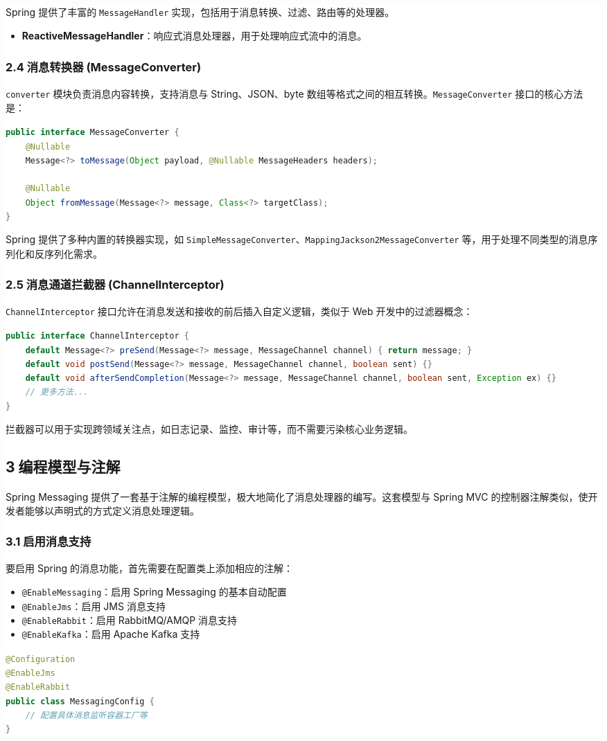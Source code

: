 Spring 提供了丰富的 `MessageHandler` 实现，包括用于消息转换、过滤、路由等的处理器。

- **ReactiveMessageHandler**：响应式消息处理器，用于处理响应式流中的消息。

### 2.4 消息转换器 (MessageConverter)

`converter` 模块负责消息内容转换，支持消息与 String、JSON、byte 数组等格式之间的相互转换。`MessageConverter` 接口的核心方法是：

```java
public interface MessageConverter {
    @Nullable
    Message<?> toMessage(Object payload, @Nullable MessageHeaders headers);
    
    @Nullable
    Object fromMessage(Message<?> message, Class<?> targetClass);
}
```

Spring 提供了多种内置的转换器实现，如 `SimpleMessageConverter`、`MappingJackson2MessageConverter` 等，用于处理不同类型的消息序列化和反序列化需求。

### 2.5 消息通道拦截器 (ChannelInterceptor)

`ChannelInterceptor` 接口允许在消息发送和接收的前后插入自定义逻辑，类似于 Web 开发中的过滤器概念：

```java
public interface ChannelInterceptor {
    default Message<?> preSend(Message<?> message, MessageChannel channel) { return message; }
    default void postSend(Message<?> message, MessageChannel channel, boolean sent) {}
    default void afterSendCompletion(Message<?> message, MessageChannel channel, boolean sent, Exception ex) {}
    // 更多方法...
}
```

拦截器可以用于实现跨领域关注点，如日志记录、监控、审计等，而不需要污染核心业务逻辑。

## 3 编程模型与注解

Spring Messaging 提供了一套基于注解的编程模型，极大地简化了消息处理器的编写。这套模型与 Spring MVC 的控制器注解类似，使开发者能够以声明式的方式定义消息处理逻辑。

### 3.1 启用消息支持

要启用 Spring 的消息功能，首先需要在配置类上添加相应的注解：

- `@EnableMessaging`：启用 Spring Messaging 的基本自动配置
- `@EnableJms`：启用 JMS 消息支持
- `@EnableRabbit`：启用 RabbitMQ/AMQP 消息支持
- `@EnableKafka`：启用 Apache Kafka 支持

```java
@Configuration
@EnableJms
@EnableRabbit
public class MessagingConfig {
    // 配置具体消息监听容器工厂等
}
```
